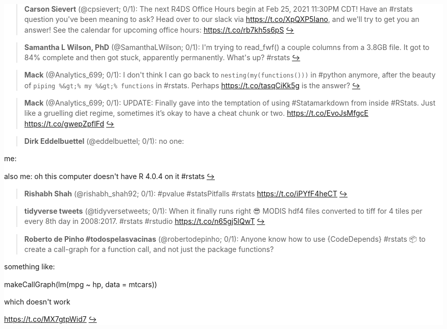 


> **Carson Sievert** (@cpsievert; 0/1): The next R4DS Office Hours begin at Feb 25, 2021 11:30PM CDT! Have an #rstats question you've been meaning to ask? Head over to our slack via https://t.co/XpQXP5Iano, and we'll try to get you an answer! See the calendar for upcoming office hours: https://t.co/rb7kh5s6pS  [&#8618;](https://twitter.com/dataandme/status/1365166844060045315)




> **Samantha L Wilson, PhD** (@SamanthaLWilson; 0/1): I'm trying to read_fwf() a couple columns from a 3.8GB file. It got to 84% complete and then got stuck, apparently permanently. What's up? #rstats  [&#8618;](https://twitter.com/dataandme/status/1365162665363075073)




> **Mack** (@Analytics_699; 0/1): I don't think I can go back to `nesting(my(functions()))` in #python anymore, after the beauty of `piping %&gt;% my %&gt;% functions` in #rstats. Perhaps https://t.co/tasqCiKk5g is the answer?  [&#8618;](https://twitter.com/dataandme/status/1365155813505912834)




> **Mack** (@Analytics_699; 0/1): UPDATE: Finally gave into the temptation of using #Statamarkdown from inside #RStats. Just like a gruelling diet regime, sometimes it’s okay to have a cheat chunk or two. https://t.co/EvoJsMfgcE https://t.co/gwepZpflFd  [&#8618;](https://twitter.com/dataandme/status/1365155745847730180)




> **Dirk Eddelbuettel** (@eddelbuettel; 0/1): no one:
>
me:
>
also me: oh this computer doesn't have R 4.0.4 on it #rstats  [&#8618;](https://twitter.com/dataandme/status/1365152098141171720)




> **Rishabh Shah** (@rishabh_shah92; 0/1): #pvalue
#statsPitfalls
#rstats https://t.co/iPYfF4heCT  [&#8618;](https://twitter.com/dataandme/status/1365136360923754497)




> **tidyverse tweets** (@tidyversetweets; 0/1): When it finally runs right 😎 MODIS hdf4 files converted to tiff for 4 tiles per every 8th day in 2008:2017. #rstats #rstudio https://t.co/n65gj5lQwT  [&#8618;](https://twitter.com/dataandme/status/1365115477710819330)




> **Roberto de Pinho #todospelasvacinas** (@robertodepinho; 0/1): Anyone know how to use {CodeDepends} #rstats 📦 to create a call-graph for a function call, and not just the package functions?
>
something like:
>
makeCallGraph(lm(mpg ~ hp, data = mtcars))
>
which doesn't work
>
https://t.co/MX7gtpWid7  [&#8618;](https://twitter.com/dataandme/status/1365086353319366656)
